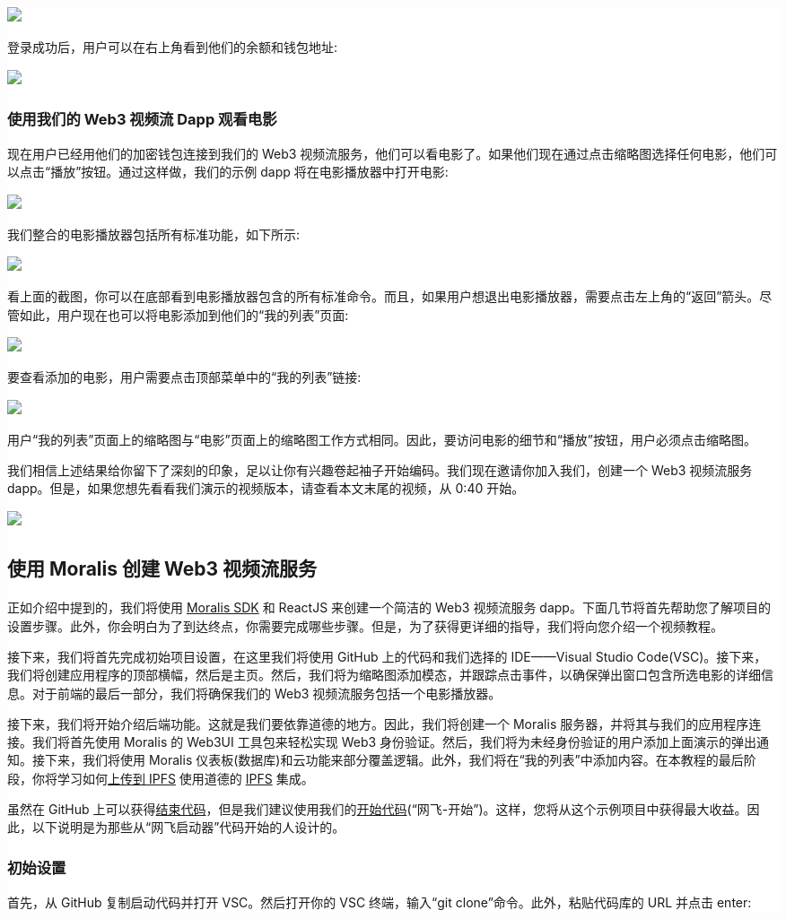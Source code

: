 ![](../Images/cca1a21e5938fb54e1efbd46fba61431.png)

登录成功后，用户可以在右上角看到他们的余额和钱包地址:

![](../Images/872b901fee621a0185f4e4a003d017aa.png)

### 使用我们的 Web3 视频流 Dapp 观看电影

现在用户已经用他们的加密钱包连接到我们的 Web3 视频流服务，他们可以看电影了。如果他们现在通过点击缩略图选择任何电影，他们可以点击“播放”按钮。通过这样做，我们的示例 dapp 将在电影播放器中打开电影:

![](../Images/ae5be8f11b813348103930313560187c.png)

我们整合的电影播放器包括所有标准功能，如下所示:

![](../Images/cc9121037ec2107b2727aa45dbc693e4.png)

看上面的截图，你可以在底部看到电影播放器包含的所有标准命令。而且，如果用户想退出电影播放器，需要点击左上角的“返回”箭头。尽管如此，用户现在也可以将电影添加到他们的“我的列表”页面:

![](../Images/ca439f0dc200615e42e5fa098cced7fc.png)

要查看添加的电影，用户需要点击顶部菜单中的“我的列表”链接:

![](../Images/0cff9def5c2bdbd322f4445d538b27b8.png)

用户“我的列表”页面上的缩略图与“电影”页面上的缩略图工作方式相同。因此，要访问电影的细节和“播放”按钮，用户必须点击缩略图。

我们相信上述结果给你留下了深刻的印象，足以让你有兴趣卷起袖子开始编码。我们现在邀请你加入我们，创建一个 Web3 视频流服务 dapp。但是，如果您想先看看我们演示的视频版本，请查看本文末尾的视频，从 0:40 开始。

![](../Images/e3ab67d027a8a323b89a681d490555b5.png)

## 使用 Moralis 创建 Web3 视频流服务

正如介绍中提到的，我们将使用 [Moralis SDK](https://moralis.io/exploring-moralis-sdk-the-ultimate-web3-sdk/) 和 ReactJS 来创建一个简洁的 Web3 视频流服务 dapp。下面几节将首先帮助您了解项目的设置步骤。此外，你会明白为了到达终点，你需要完成哪些步骤。但是，为了获得更详细的指导，我们将向您介绍一个视频教程。

接下来，我们将首先完成初始项目设置，在这里我们将使用 GitHub 上的代码和我们选择的 IDE——Visual Studio Code(VSC)。接下来，我们将创建应用程序的顶部横幅，然后是主页。然后，我们将为缩略图添加模态，并跟踪点击事件，以确保弹出窗口包含所选电影的详细信息。对于前端的最后一部分，我们将确保我们的 Web3 视频流服务包括一个电影播放器。

接下来，我们将开始介绍后端功能。这就是我们要依靠道德的地方。因此，我们将创建一个 Moralis 服务器，并将其与我们的应用程序连接。我们将首先使用 Moralis 的 Web3UI 工具包来轻松实现 Web3 身份验证。然后，我们将为未经身份验证的用户添加上面演示的弹出通知。接下来，我们将使用 Moralis 仪表板(数据库)和云功能来部分覆盖逻辑。此外，我们将在“我的列表”中添加内容。在本教程的最后阶段，你将学习如何[上传到 IPFS](https://moralis.io/full-guide-how-to-upload-to-ipfs/) 使用道德的 [IPFS](https://moralis.io/what-is-ipfs-interplanetary-file-system/) 集成。

虽然在 GitHub 上可以获得[结束代码](https://github.com/MoralisWeb3/youtube-tutorials/tree/main/Netflix-Decentralized)，但是我们建议使用我们的[开始代码](https://github.com/MoralisWeb3/youtube-tutorials/tree/main/Netflix-Starter)(“网飞-开始”)。这样，您将从这个示例项目中获得最大收益。因此，以下说明是为那些从“网飞启动器”代码开始的人设计的。

### 初始设置

首先，从 GitHub 复制启动代码并打开 VSC。然后打开你的 VSC 终端，输入“git clone”命令。此外，粘贴代码库的 URL 并点击 enter:
